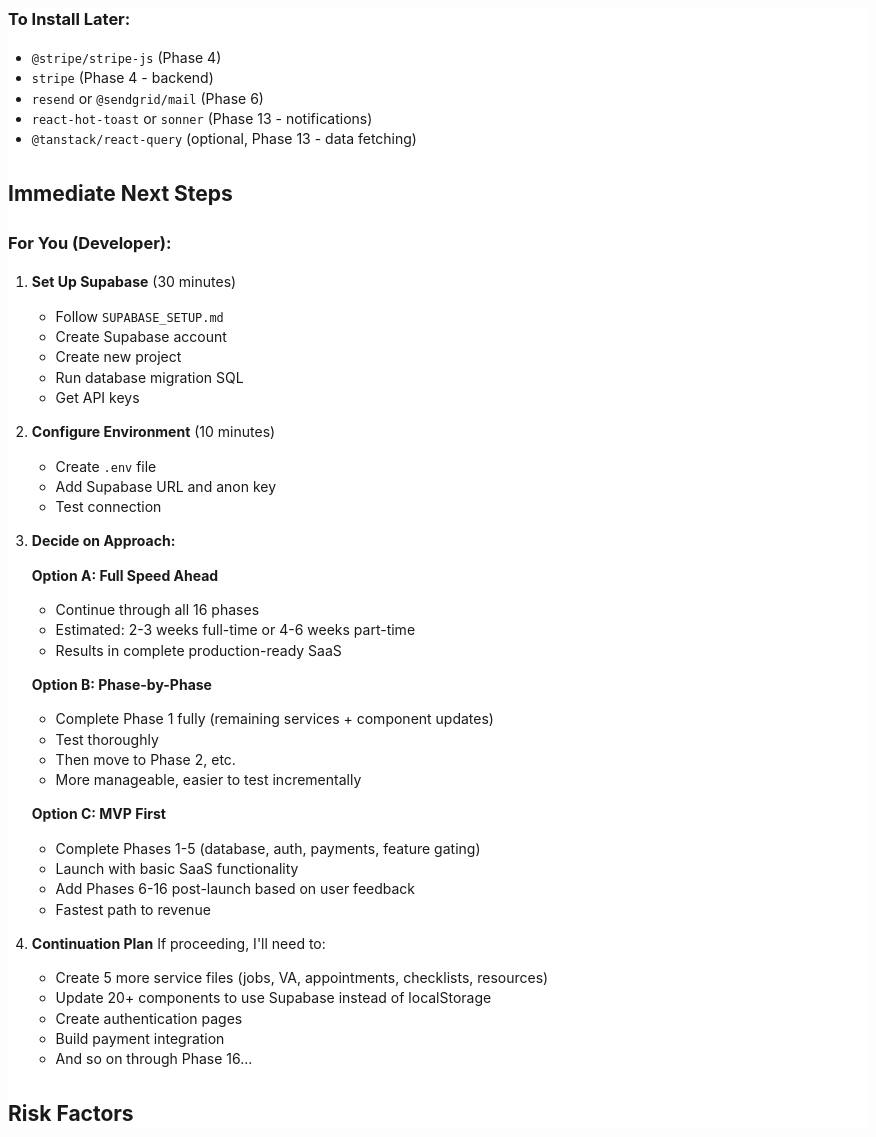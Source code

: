 ### To Install Later:
- `@stripe/stripe-js` (Phase 4)
- `stripe` (Phase 4 - backend)
- `resend` or `@sendgrid/mail` (Phase 6)
- `react-hot-toast` or `sonner` (Phase 13 - notifications)
- `@tanstack/react-query` (optional, Phase 13 - data fetching)

## Immediate Next Steps

### For You (Developer):

1. **Set Up Supabase** (30 minutes)
   - Follow `SUPABASE_SETUP.md`
   - Create Supabase account
   - Create new project
   - Run database migration SQL
   - Get API keys

2. **Configure Environment** (10 minutes)
   - Create `.env` file
   - Add Supabase URL and anon key
   - Test connection

3. **Decide on Approach:**

   **Option A: Full Speed Ahead**
   - Continue through all 16 phases
   - Estimated: 2-3 weeks full-time or 4-6 weeks part-time
   - Results in complete production-ready SaaS

   **Option B: Phase-by-Phase**
   - Complete Phase 1 fully (remaining services + component updates)
   - Test thoroughly
   - Then move to Phase 2, etc.
   - More manageable, easier to test incrementally

   **Option C: MVP First**
   - Complete Phases 1-5 (database, auth, payments, feature gating)
   - Launch with basic SaaS functionality
   - Add Phases 6-16 post-launch based on user feedback
   - Fastest path to revenue

4. **Continuation Plan**
   If proceeding, I'll need to:
   - Create 5 more service files (jobs, VA, appointments, checklists, resources)
   - Update 20+ components to use Supabase instead of localStorage
   - Create authentication pages
   - Build payment integration
   - And so on through Phase 16...

## Risk Factors
